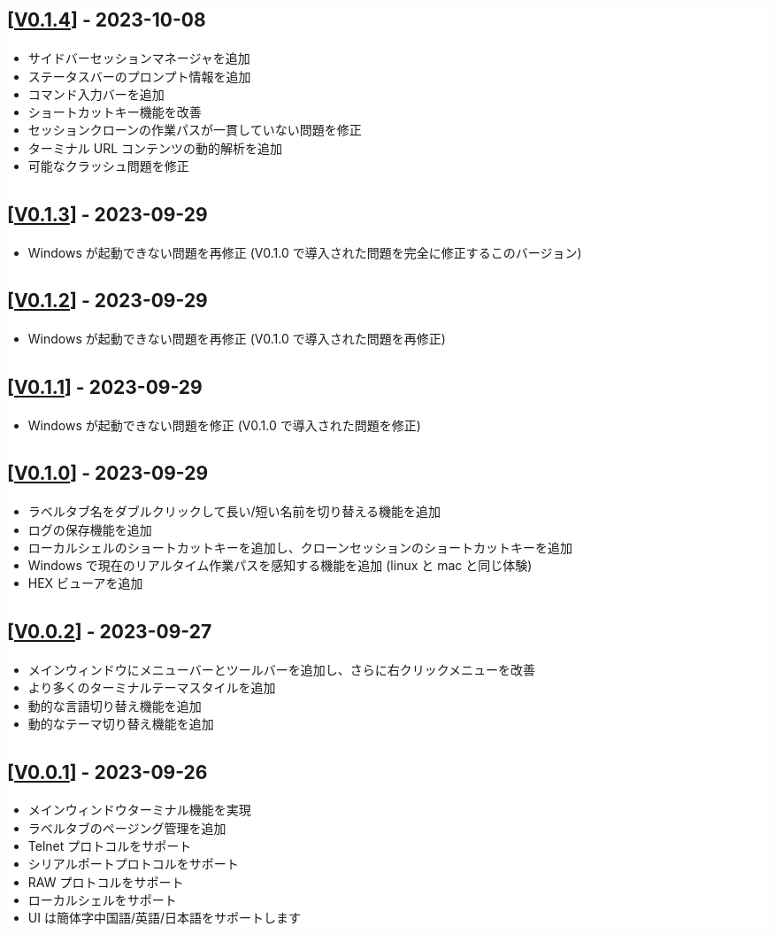## [[V0.1.4](https://github.com/QQxiaoming/quardCRT/releases/tag/V0.1.4)] - 2023-10-08

- サイドバーセッションマネージャを追加
- ステータスバーのプロンプト情報を追加
- コマンド入力バーを追加
- ショートカットキー機能を改善
- セッションクローンの作業パスが一貫していない問題を修正
- ターミナル URL コンテンツの動的解析を追加
- 可能なクラッシュ問題を修正

## [[V0.1.3](https://github.com/QQxiaoming/quardCRT/releases/tag/V0.1.3)] - 2023-09-29

- Windows が起動できない問題を再修正 (V0.1.0 で導入された問題を完全に修正するこのバージョン)

## [[V0.1.2](https://github.com/QQxiaoming/quardCRT/releases/tag/V0.1.2)] - 2023-09-29

- Windows が起動できない問題を再修正 (V0.1.0 で導入された問題を再修正)

## [[V0.1.1](https://github.com/QQxiaoming/quardCRT/releases/tag/V0.1.1)] - 2023-09-29

- Windows が起動できない問題を修正 (V0.1.0 で導入された問題を修正)

## [[V0.1.0](https://github.com/QQxiaoming/quardCRT/releases/tag/V0.1.0)] - 2023-09-29

- ラベルタブ名をダブルクリックして長い/短い名前を切り替える機能を追加
- ログの保存機能を追加
- ローカルシェルのショートカットキーを追加し、クローンセッションのショートカットキーを追加
- Windows で現在のリアルタイム作業パスを感知する機能を追加 (linux と mac と同じ体験)
- HEX ビューアを追加

## [[V0.0.2](https://github.com/QQxiaoming/quardCRT/releases/tag/V0.0.2)] - 2023-09-27

- メインウィンドウにメニューバーとツールバーを追加し、さらに右クリックメニューを改善
- より多くのターミナルテーマスタイルを追加
- 動的な言語切り替え機能を追加
- 動的なテーマ切り替え機能を追加

## [[V0.0.1](https://github.com/QQxiaoming/quardCRT/releases/tag/V0.0.1)] - 2023-09-26

- メインウィンドウターミナル機能を実現
- ラベルタブのページング管理を追加
- Telnet プロトコルをサポート
- シリアルポートプロトコルをサポート
- RAW プロトコルをサポート
- ローカルシェルをサポート
- UI は簡体字中国語/英語/日本語をサポートします
